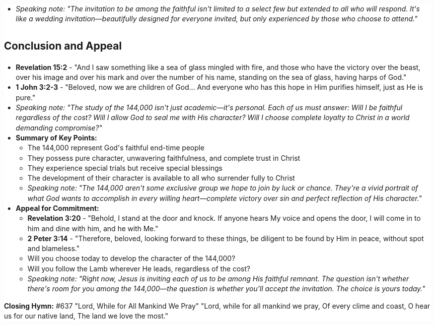   * _Speaking note: "The invitation to be among the faithful isn't limited to a select few but extended to all who will respond. It's like a wedding invitation—beautifully designed for everyone invited, but only experienced by those who choose to attend."_

## Conclusion and Appeal
* **Revelation 15:2** - "And I saw something like a sea of glass mingled with fire, and those who have the victory over the beast, over his image and over his mark and over the number of his name, standing on the sea of glass, having harps of God."
* **1 John 3:2-3** - "Beloved, now we are children of God... And everyone who has this hope in Him purifies himself, just as He is pure."
* _Speaking note: "The study of the 144,000 isn't just academic—it's personal. Each of us must answer: Will I be faithful regardless of the cost? Will I allow God to seal me with His character? Will I choose complete loyalty to Christ in a world demanding compromise?"_
* **Summary of Key Points:**
  * The 144,000 represent God's faithful end-time people
  * They possess pure character, unwavering faithfulness, and complete trust in Christ
  * They experience special trials but receive special blessings
  * The development of their character is available to all who surrender fully to Christ
  * _Speaking note: "The 144,000 aren't some exclusive group we hope to join by luck or chance. They're a vivid portrait of what God wants to accomplish in every willing heart—complete victory over sin and perfect reflection of His character."_
* **Appeal for Commitment:**
  * **Revelation 3:20** - "Behold, I stand at the door and knock. If anyone hears My voice and opens the door, I will come in to him and dine with him, and he with Me."
  * **2 Peter 3:14** - "Therefore, beloved, looking forward to these things, be diligent to be found by Him in peace, without spot and blameless."
  * Will you choose today to develop the character of the 144,000?
  * Will you follow the Lamb wherever He leads, regardless of the cost?
  * _Speaking note: "Right now, Jesus is inviting each of us to be among His faithful remnant. The question isn't whether there's room for you among the 144,000—the question is whether you'll accept the invitation. The choice is yours today."_

**Closing Hymn:** #637 "Lord, While for All Mankind We Pray"
"Lord, while for all mankind we pray, Of every clime and coast, O hear us for our native land, The land we love the most."
